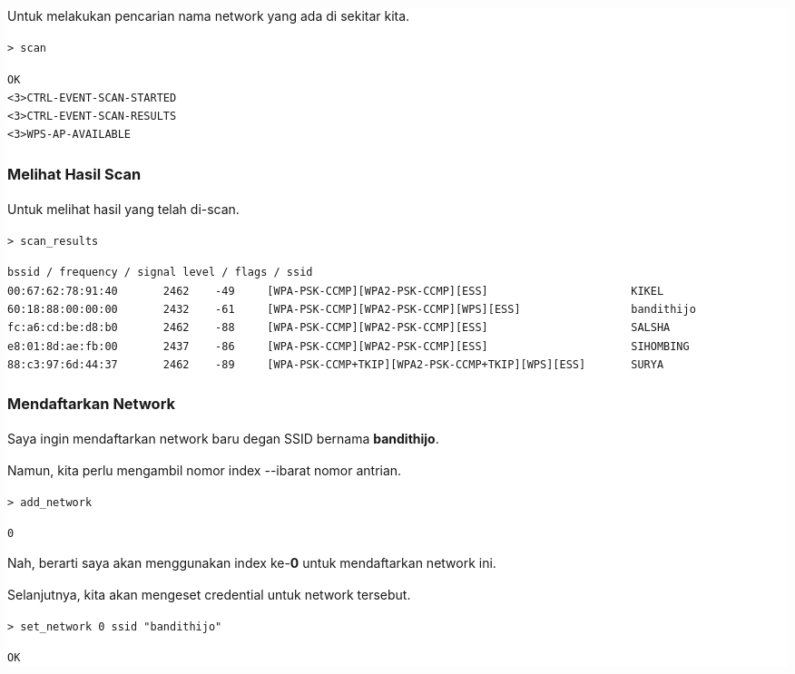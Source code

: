 Untuk melakukan pencarian nama network yang ada di sekitar kita.

```
> scan
```

```
OK
<3>CTRL-EVENT-SCAN-STARTED
<3>CTRL-EVENT-SCAN-RESULTS
<3>WPS-AP-AVAILABLE
```


### Melihat Hasil Scan

Untuk melihat hasil yang telah di-scan.

```
> scan_results
```

```
bssid / frequency / signal level / flags / ssid
00:67:62:78:91:40       2462    -49     [WPA-PSK-CCMP][WPA2-PSK-CCMP][ESS]                      KIKEL
60:18:88:00:00:00       2432    -61     [WPA-PSK-CCMP][WPA2-PSK-CCMP][WPS][ESS]                 bandithijo
fc:a6:cd:be:d8:b0       2462    -88     [WPA-PSK-CCMP][WPA2-PSK-CCMP][ESS]                      SALSHA
e8:01:8d:ae:fb:00       2437    -86     [WPA-PSK-CCMP][WPA2-PSK-CCMP][ESS]                      SIHOMBING
88:c3:97:6d:44:37       2462    -89     [WPA-PSK-CCMP+TKIP][WPA2-PSK-CCMP+TKIP][WPS][ESS]       SURYA
```


### Mendaftarkan Network

Saya ingin mendaftarkan network baru degan SSID bernama **bandithijo**.

Namun, kita perlu mengambil nomor index --ibarat nomor antrian.

```
> add_network
```

```
0
```

Nah, berarti saya akan menggunakan index ke-**0** untuk mendaftarkan network ini.

Selanjutnya, kita akan mengeset credential untuk network tersebut.

```
> set_network 0 ssid "bandithijo"
```

```
OK
```
